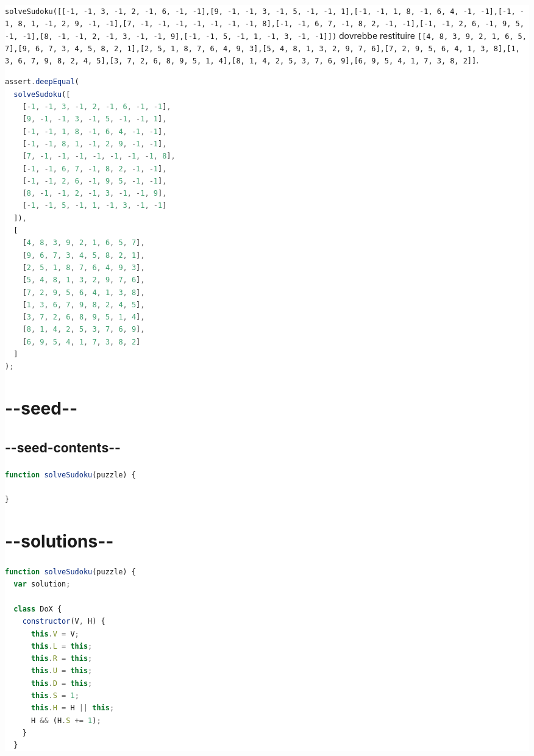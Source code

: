 `solveSudoku([[-1, -1, 3, -1, 2, -1, 6, -1, -1],[9, -1, -1, 3, -1, 5, -1, -1, 1],[-1, -1, 1, 8, -1, 6, 4, -1, -1],[-1, -1, 8, 1, -1, 2, 9, -1, -1],[7, -1, -1, -1, -1, -1, -1, -1, 8],[-1, -1, 6, 7, -1, 8, 2, -1, -1],[-1, -1, 2, 6, -1, 9, 5, -1, -1],[8, -1, -1, 2, -1, 3, -1, -1, 9],[-1, -1, 5, -1, 1, -1, 3, -1, -1]])` dovrebbe restituire `[[4, 8, 3, 9, 2, 1, 6, 5, 7],[9, 6, 7, 3, 4, 5, 8, 2, 1],[2, 5, 1, 8, 7, 6, 4, 9, 3],[5, 4, 8, 1, 3, 2, 9, 7, 6],[7, 2, 9, 5, 6, 4, 1, 3, 8],[1, 3, 6, 7, 9, 8, 2, 4, 5],[3, 7, 2, 6, 8, 9, 5, 1, 4],[8, 1, 4, 2, 5, 3, 7, 6, 9],[6, 9, 5, 4, 1, 7, 3, 8, 2]]`.

```js
assert.deepEqual(
  solveSudoku([
    [-1, -1, 3, -1, 2, -1, 6, -1, -1],
    [9, -1, -1, 3, -1, 5, -1, -1, 1],
    [-1, -1, 1, 8, -1, 6, 4, -1, -1],
    [-1, -1, 8, 1, -1, 2, 9, -1, -1],
    [7, -1, -1, -1, -1, -1, -1, -1, 8],
    [-1, -1, 6, 7, -1, 8, 2, -1, -1],
    [-1, -1, 2, 6, -1, 9, 5, -1, -1],
    [8, -1, -1, 2, -1, 3, -1, -1, 9],
    [-1, -1, 5, -1, 1, -1, 3, -1, -1]
  ]),
  [
    [4, 8, 3, 9, 2, 1, 6, 5, 7],
    [9, 6, 7, 3, 4, 5, 8, 2, 1],
    [2, 5, 1, 8, 7, 6, 4, 9, 3],
    [5, 4, 8, 1, 3, 2, 9, 7, 6],
    [7, 2, 9, 5, 6, 4, 1, 3, 8],
    [1, 3, 6, 7, 9, 8, 2, 4, 5],
    [3, 7, 2, 6, 8, 9, 5, 1, 4],
    [8, 1, 4, 2, 5, 3, 7, 6, 9],
    [6, 9, 5, 4, 1, 7, 3, 8, 2]
  ]
);
```

# --seed--

## --seed-contents--

```js
function solveSudoku(puzzle) {

}
```

# --solutions--

```js
function solveSudoku(puzzle) {
  var solution;

  class DoX {
    constructor(V, H) {
      this.V = V;
      this.L = this;
      this.R = this;
      this.U = this;
      this.D = this;
      this.S = 1;
      this.H = H || this;
      H && (H.S += 1);
    }
  }

```